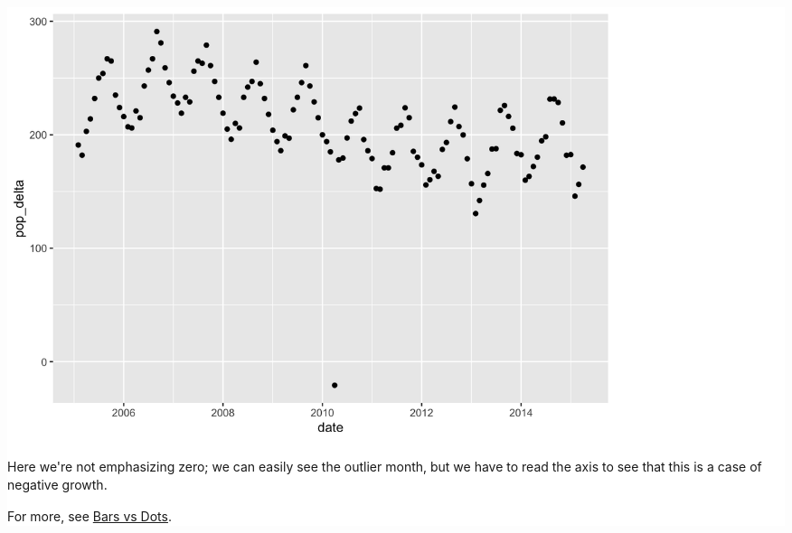 <img src="d18-e-vis04-scatterplot-solution_files/figure-html/vis-point-change-1.png" width="672" />

Here we're not emphasizing zero; we can easily see the outlier month, but we have to read the axis to see that this is a case of negative growth.

For more, see [Bars vs Dots](https://dcl-data-vis.stanford.edu/discrete-continuous.html#bars-vs.-dots).


